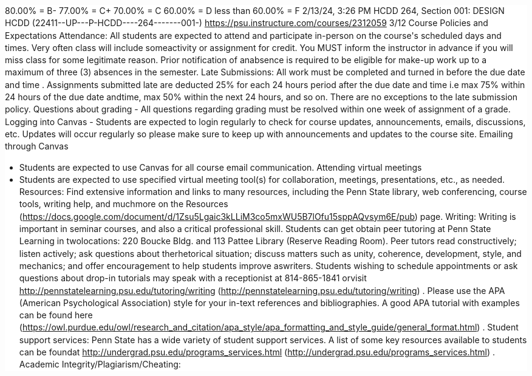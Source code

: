80.00% = B-
77.00% = C+
70.00% = C
60.00% = D
less than 60.00% = F
2/13/24, 3:26 PM HCDD 264, Section 001: DESIGN HCDD (22411--UP---P-HCDD----264-------001-)
https://psu.instructure.com/courses/2312059 3/12
Course Policies and Expectations
Attendance:
All students are expected to attend and participate in-person on the course's scheduled days and times. Very often class will include someactivity or assignment for credit. You MUST inform the instructor in advance if you will miss class for some legitimate reason. Prior notification of anabsence is required to be eligible for make-up work up to a maximum of three (3) absences in the semester.
Late Submissions:
All work
must be completed and turned in before the due date and time
.
Assignments submitted
late are deducted 25% for each 24 hours period after the due date and time i.e max 75% within 24 hours of the due date andtime, max 50% within the next 24 hours, and so on.
There are no exceptions to the late submission policy.
Questions about grading -
All questions regarding grading must be resolved within
one week
of assignment of a grade.
Logging into Canvas -
Students are expected to login regularly to check for course updates, announcements, emails, discussions, etc.
Updates will occur regularly so please make sure to keep up with announcements and updates to the course site.
Emailing through Canvas
- Students are expected to use Canvas for all course email communication.
Attending virtual meetings
- Students are expected to use specified virtual meeting tool(s) for collaboration, meetings, presentations, etc., as needed.
Resources:
Find extensive information and links to many resources, including the Penn State library, web conferencing, course tools, writing help, and muchmore on the
Resources (https://docs.google.com/document/d/1Zsu5Lgaic3kLLiM3co5mxWU5B7lOfu15sppAQvsym6E/pub)
page.
Writing:
Writing is important in seminar courses, and also a critical professional skill. Students can get obtain peer tutoring at Penn State Learning in twolocations: 220 Boucke Bldg. and 113 Pattee Library (Reserve Reading Room). Peer tutors read constructively; listen actively; ask questions about therhetorical situation; discuss matters such as unity, coherence, development, style, and mechanics; and offer encouragement to help students improve aswriters. Students wishing to schedule appointments or ask questions about drop-in tutorials may speak with a receptionist at 814-865-1841 orvisit
http://pennstatelearning.psu.edu/tutoring/writing (http://pennstatelearning.psu.edu/tutoring/writing)
.
Please use the APA (American Psychological Association) style for your in-text references and bibliographies.
A good APA tutorial with examples can be found
here
(https://owl.purdue.edu/owl/research_and_citation/apa_style/apa_formatting_and_style_guide/general_format.html)
.
Student support services:
Penn State has a wide variety of student support services. A list of some key resources available to students can be foundat
http://undergrad.psu.edu/programs_services.html (http://undergrad.psu.edu/programs_services.html)
.
Academic Integrity/Plagiarism/Cheating: